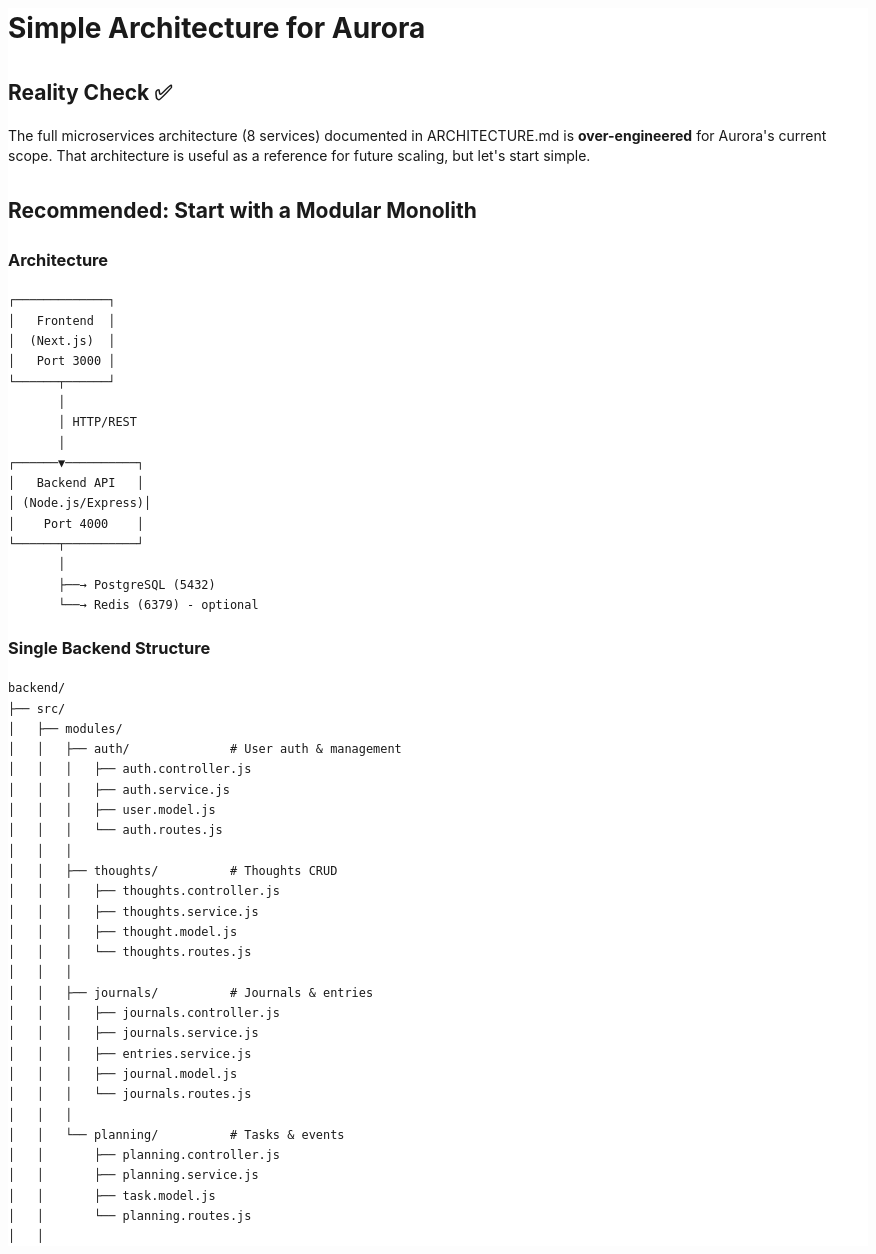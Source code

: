 # Simple Architecture for Aurora

## Reality Check ✅

The full microservices architecture (8 services) documented in ARCHITECTURE.md is **over-engineered** for Aurora's current scope. That architecture is useful as a reference for future scaling, but let's start simple.

## Recommended: Start with a Modular Monolith

### Architecture

```
┌─────────────┐
│   Frontend  │
│  (Next.js)  │
│   Port 3000 │
└──────┬──────┘
       │
       │ HTTP/REST
       │
┌──────▼──────────┐
│   Backend API   │
│ (Node.js/Express)│
│    Port 4000    │
└──────┬──────────┘
       │
       ├──→ PostgreSQL (5432)
       └──→ Redis (6379) - optional
```

### Single Backend Structure

```
backend/
├── src/
│   ├── modules/
│   │   ├── auth/              # User auth & management
│   │   │   ├── auth.controller.js
│   │   │   ├── auth.service.js
│   │   │   ├── user.model.js
│   │   │   └── auth.routes.js
│   │   │
│   │   ├── thoughts/          # Thoughts CRUD
│   │   │   ├── thoughts.controller.js
│   │   │   ├── thoughts.service.js
│   │   │   ├── thought.model.js
│   │   │   └── thoughts.routes.js
│   │   │
│   │   ├── journals/          # Journals & entries
│   │   │   ├── journals.controller.js
│   │   │   ├── journals.service.js
│   │   │   ├── entries.service.js
│   │   │   ├── journal.model.js
│   │   │   └── journals.routes.js
│   │   │
│   │   └── planning/          # Tasks & events
│   │       ├── planning.controller.js
│   │       ├── planning.service.js
│   │       ├── task.model.js
│   │       └── planning.routes.js
│   │
```